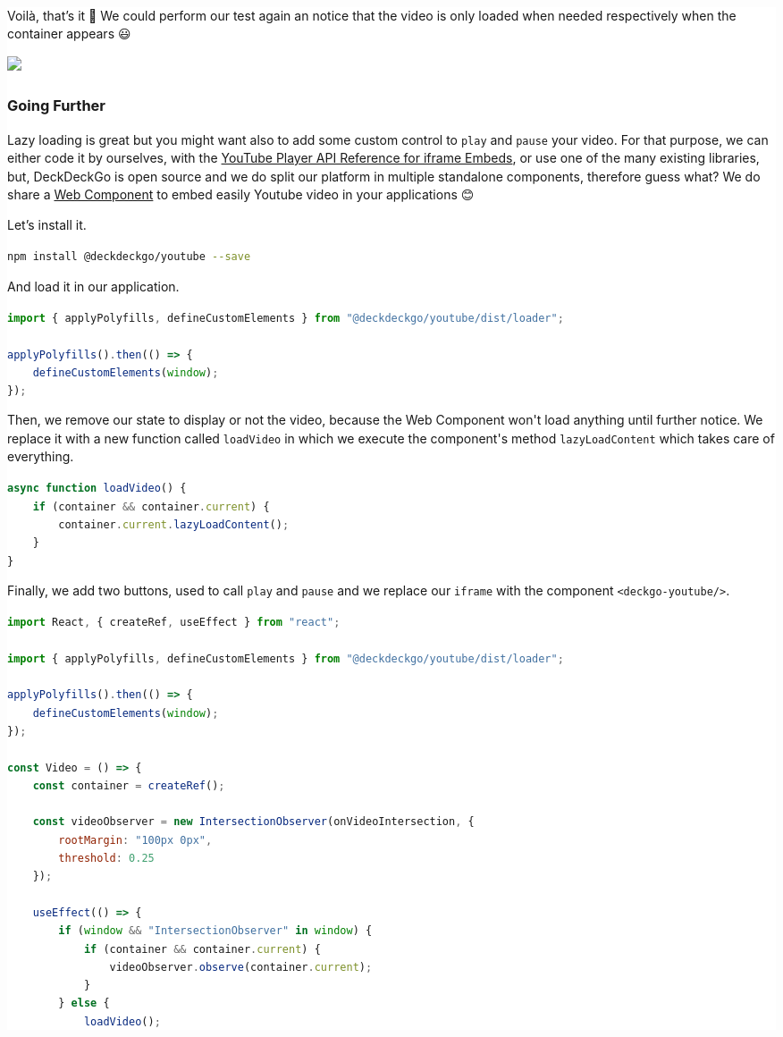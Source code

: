 Voilà, that’s it 🎉 We could perform our test again an notice that the video is only loaded when needed respectively when the container appears 😃

![](https://cdn-images-1.medium.com/max/1600/1*nXaa2aaSs1jTOPN7XEm0xA.gif)

### Going Further

Lazy loading is great but you might want also to add some custom control to `play` and `pause` your video. For that purpose, we can either code it by ourselves, with the [YouTube Player API Reference for iframe Embeds](https://developers.google.com/youtube/iframe_api_reference), or use one of the many existing libraries, but, DeckDeckGo is open source and we do split our platform in multiple standalone components, therefore guess what? We do share a [Web Component](https://docs.deckdeckgo.com/components/youtube) to embed easily Youtube video in your applications 😊

Let’s install it.

```bash
npm install @deckdeckgo/youtube --save
```

And load it in our application.

```javascript
import { applyPolyfills, defineCustomElements } from "@deckdeckgo/youtube/dist/loader";

applyPolyfills().then(() => {
	defineCustomElements(window);
});
```

Then, we remove our state to display or not the video, because the Web Component won't load anything until further notice. We replace it with a new function called `loadVideo` in which we execute the component's method `lazyLoadContent` which takes care of everything.

```javascript
async function loadVideo() {
	if (container && container.current) {
		container.current.lazyLoadContent();
	}
}
```

Finally, we add two buttons, used to call `play` and `pause` and we replace our `iframe` with the component `<deckgo-youtube/>`.

```javascript
import React, { createRef, useEffect } from "react";

import { applyPolyfills, defineCustomElements } from "@deckdeckgo/youtube/dist/loader";

applyPolyfills().then(() => {
	defineCustomElements(window);
});

const Video = () => {
	const container = createRef();

	const videoObserver = new IntersectionObserver(onVideoIntersection, {
		rootMargin: "100px 0px",
		threshold: 0.25
	});

	useEffect(() => {
		if (window && "IntersectionObserver" in window) {
			if (container && container.current) {
				videoObserver.observe(container.current);
			}
		} else {
			loadVideo();
```